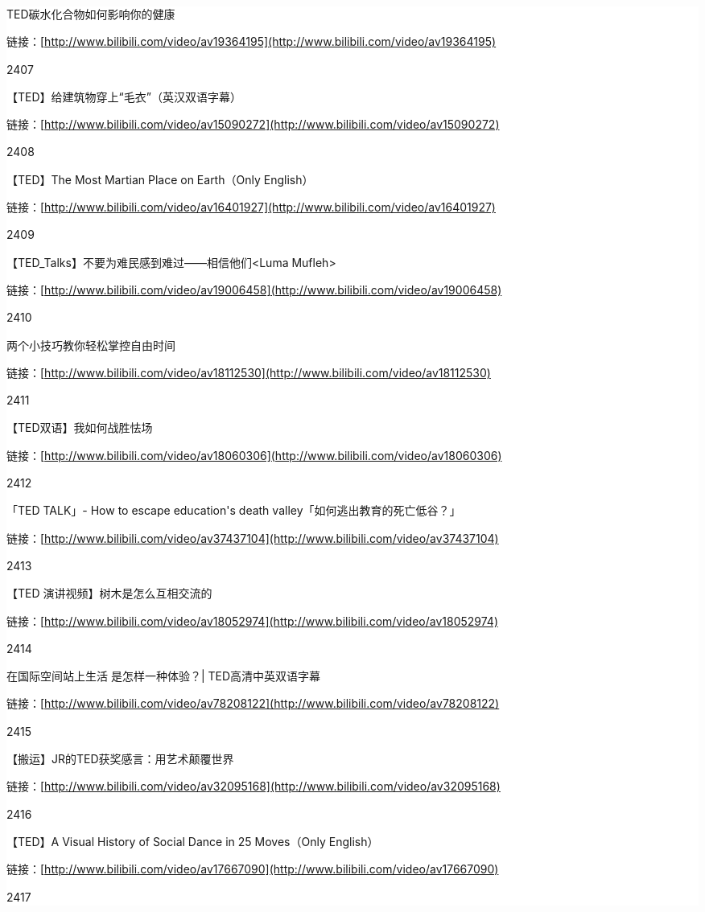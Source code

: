 TED碳水化合物如何影响你的健康

链接：[http://www.bilibili.com/video/av19364195](http://www.bilibili.com/video/av19364195)

2407

【TED】给建筑物穿上“毛衣”（英汉双语字幕）

链接：[http://www.bilibili.com/video/av15090272](http://www.bilibili.com/video/av15090272)

2408

【TED】The Most Martian Place on Earth（Only English）

链接：[http://www.bilibili.com/video/av16401927](http://www.bilibili.com/video/av16401927)

2409

【TED_Talks】不要为难民感到难过——相信他们&lt;Luma Mufleh&gt;

链接：[http://www.bilibili.com/video/av19006458](http://www.bilibili.com/video/av19006458)

2410

两个小技巧教你轻松掌控自由时间

链接：[http://www.bilibili.com/video/av18112530](http://www.bilibili.com/video/av18112530)

2411

【TED双语】我如何战胜怯场

链接：[http://www.bilibili.com/video/av18060306](http://www.bilibili.com/video/av18060306)

2412

「TED TALK」- How to escape education&#39;s death valley「如何逃出教育的死亡低谷？」

链接：[http://www.bilibili.com/video/av37437104](http://www.bilibili.com/video/av37437104)

2413

【TED 演讲视频】树木是怎么互相交流的

链接：[http://www.bilibili.com/video/av18052974](http://www.bilibili.com/video/av18052974)

2414

在国际空间站上生活 是怎样一种体验？| TED高清中英双语字幕

链接：[http://www.bilibili.com/video/av78208122](http://www.bilibili.com/video/av78208122)

2415

【搬运】JR的TED获奖感言：用艺术颠覆世界

链接：[http://www.bilibili.com/video/av32095168](http://www.bilibili.com/video/av32095168)

2416

【TED】A Visual History of Social Dance in 25 Moves（Only English）

链接：[http://www.bilibili.com/video/av17667090](http://www.bilibili.com/video/av17667090)

2417
